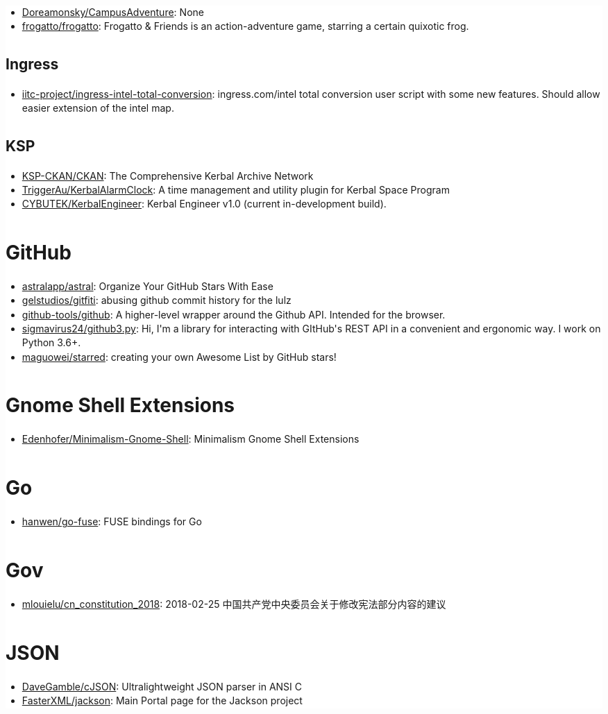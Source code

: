 * [Doreamonsky/CampusAdventure](https://github.com/Doreamonsky/CampusAdventure): None
* [frogatto/frogatto](https://github.com/frogatto/frogatto): Frogatto & Friends is an action-adventure game, starring a certain quixotic frog. 

## Ingress

* [iitc-project/ingress-intel-total-conversion](https://github.com/iitc-project/ingress-intel-total-conversion): ingress.com/intel total conversion user script with some new features. Should allow easier extension of the intel map.

## KSP

* [KSP-CKAN/CKAN](https://github.com/KSP-CKAN/CKAN): The Comprehensive Kerbal Archive Network
* [TriggerAu/KerbalAlarmClock](https://github.com/TriggerAu/KerbalAlarmClock): A time management and utility plugin for Kerbal Space Program
* [CYBUTEK/KerbalEngineer](https://github.com/CYBUTEK/KerbalEngineer): Kerbal Engineer v1.0 (current in-development build).

# GitHub

* [astralapp/astral](https://github.com/astralapp/astral): Organize Your GitHub Stars With Ease
* [gelstudios/gitfiti](https://github.com/gelstudios/gitfiti): abusing github commit history for the lulz
* [github-tools/github](https://github.com/github-tools/github): A higher-level wrapper around the Github API. Intended for the browser.
* [sigmavirus24/github3.py](https://github.com/sigmavirus24/github3.py):  Hi, I'm a library for interacting with GItHub's REST API in a convenient and ergonomic way. I work on Python 3.6+.
* [maguowei/starred](https://github.com/maguowei/starred): creating your own Awesome List by GitHub stars!

# Gnome Shell Extensions

* [Edenhofer/Minimalism-Gnome-Shell](https://github.com/Edenhofer/Minimalism-Gnome-Shell): Minimalism Gnome Shell  Extensions

# Go

* [hanwen/go-fuse](https://github.com/hanwen/go-fuse): FUSE bindings for Go

# Gov

* [mlouielu/cn_constitution_2018](https://github.com/mlouielu/cn_constitution_2018): 2018-02-25 中国共产党中央委员会关于修改宪法部分内容的建议

# JSON

* [DaveGamble/cJSON](https://github.com/DaveGamble/cJSON): Ultralightweight JSON parser in ANSI C
* [FasterXML/jackson](https://github.com/FasterXML/jackson): Main Portal page for the Jackson project
